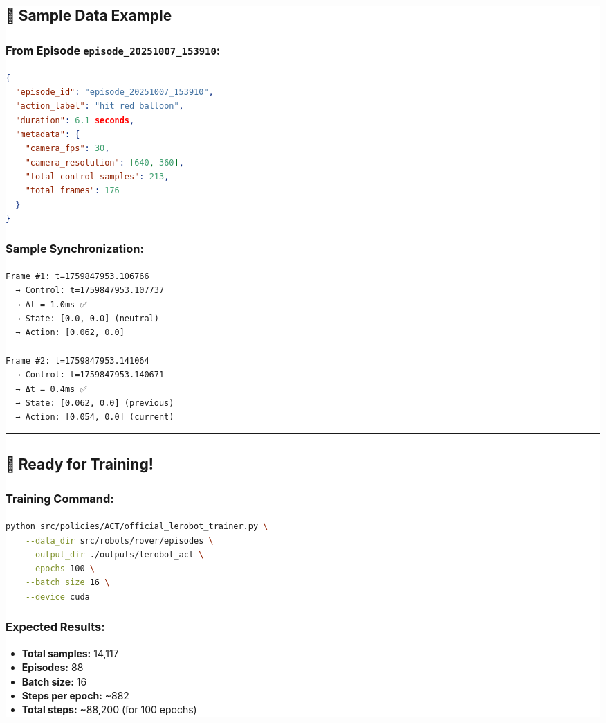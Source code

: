 
## 🎯 Sample Data Example

### From Episode `episode_20251007_153910`:
```json
{
  "episode_id": "episode_20251007_153910",
  "action_label": "hit red balloon",
  "duration": 6.1 seconds,
  "metadata": {
    "camera_fps": 30,
    "camera_resolution": [640, 360],
    "total_control_samples": 213,
    "total_frames": 176
  }
}
```

### Sample Synchronization:
```
Frame #1: t=1759847953.106766
  → Control: t=1759847953.107737
  → Δt = 1.0ms ✅
  → State: [0.0, 0.0] (neutral)
  → Action: [0.062, 0.0]

Frame #2: t=1759847953.141064
  → Control: t=1759847953.140671
  → Δt = 0.4ms ✅
  → State: [0.062, 0.0] (previous)
  → Action: [0.054, 0.0] (current)
```

---

## 🚀 Ready for Training!

### Training Command:
```bash
python src/policies/ACT/official_lerobot_trainer.py \
    --data_dir src/robots/rover/episodes \
    --output_dir ./outputs/lerobot_act \
    --epochs 100 \
    --batch_size 16 \
    --device cuda
```

### Expected Results:
- **Total samples:** 14,117
- **Episodes:** 88
- **Batch size:** 16
- **Steps per epoch:** ~882
- **Total steps:** ~88,200 (for 100 epochs)
